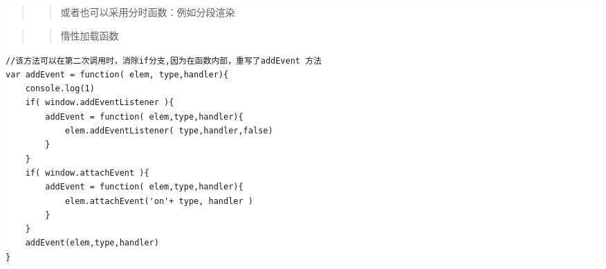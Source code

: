 >> 或者也可以采用分时函数：例如分段渲染

>> 惰性加载函数

    //该方法可以在第二次调用时，消除if分支,因为在函数内部，重写了addEvent 方法
    var addEvent = function( elem, type,handler){
        console.log(1)
        if( window.addEventListener ){
            addEvent = function( elem,type,handler){
                elem.addEventListener( type,handler,false)
            }
        }
        if( window.attachEvent ){
            addEvent = function( elem,type,handler){
                elem.attachEvent('on'+ type, handler )
            }
        }
        addEvent(elem,type,handler)
    }
